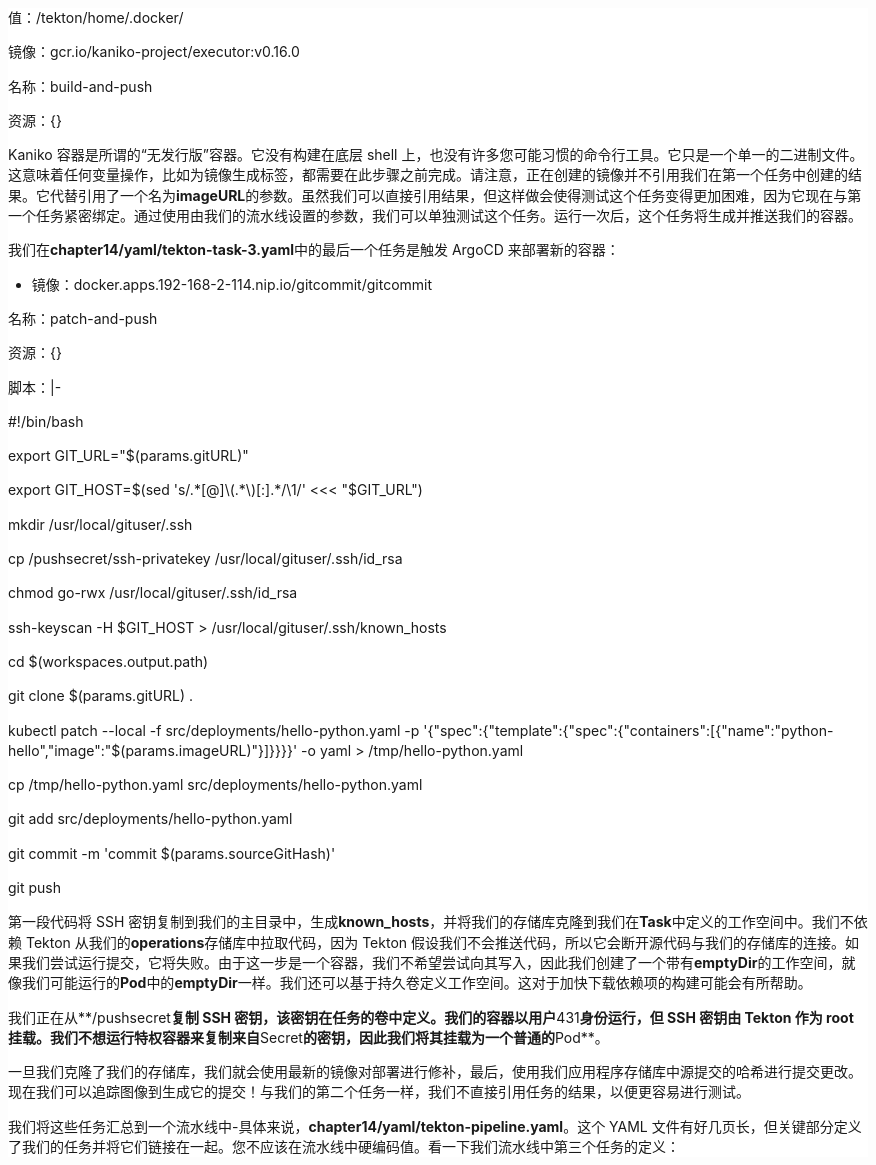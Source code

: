 值：/tekton/home/.docker/

镜像：gcr.io/kaniko-project/executor:v0.16.0

名称：build-and-push

资源：{}

Kaniko 容器是所谓的“无发行版”容器。它没有构建在底层 shell 上，也没有许多您可能习惯的命令行工具。它只是一个单一的二进制文件。这意味着任何变量操作，比如为镜像生成标签，都需要在此步骤之前完成。请注意，正在创建的镜像并不引用我们在第一个任务中创建的结果。它代替引用了一个名为**imageURL**的参数。虽然我们可以直接引用结果，但这样做会使得测试这个任务变得更加困难，因为它现在与第一个任务紧密绑定。通过使用由我们的流水线设置的参数，我们可以单独测试这个任务。运行一次后，这个任务将生成并推送我们的容器。

我们在**chapter14/yaml/tekton-task-3.yaml**中的最后一个任务是触发 ArgoCD 来部署新的容器：

- 镜像：docker.apps.192-168-2-114.nip.io/gitcommit/gitcommit

名称：patch-and-push

资源：{}

脚本：|-

#!/bin/bash

export GIT_URL="$(params.gitURL)"

export GIT_HOST=$(sed 's/.*[@]\(.*\)[:].*/\1/' <<< "$GIT_URL")

mkdir /usr/local/gituser/.ssh

cp /pushsecret/ssh-privatekey /usr/local/gituser/.ssh/id_rsa

chmod go-rwx /usr/local/gituser/.ssh/id_rsa

ssh-keyscan -H $GIT_HOST > /usr/local/gituser/.ssh/known_hosts

cd $(workspaces.output.path)

git clone $(params.gitURL) .

kubectl patch --local -f src/deployments/hello-python.yaml -p '{"spec":{"template":{"spec":{"containers":[{"name":"python-hello","image":"$(params.imageURL)"}]}}}}' -o yaml > /tmp/hello-python.yaml

cp /tmp/hello-python.yaml src/deployments/hello-python.yaml

git add src/deployments/hello-python.yaml

git commit -m 'commit $(params.sourceGitHash)'

git push

第一段代码将 SSH 密钥复制到我们的主目录中，生成**known_hosts**，并将我们的存储库克隆到我们在**Task**中定义的工作空间中。我们不依赖 Tekton 从我们的**operations**存储库中拉取代码，因为 Tekton 假设我们不会推送代码，所以它会断开源代码与我们的存储库的连接。如果我们尝试运行提交，它将失败。由于这一步是一个容器，我们不希望尝试向其写入，因此我们创建了一个带有**emptyDir**的工作空间，就像我们可能运行的**Pod**中的**emptyDir**一样。我们还可以基于持久卷定义工作空间。这对于加快下载依赖项的构建可能会有所帮助。

我们正在从**/pushsecret**复制 SSH 密钥，该密钥在任务的卷中定义。我们的容器以用户**431**身份运行，但 SSH 密钥由 Tekton 作为 root 挂载。我们不想运行特权容器来复制来自**Secret**的密钥，因此我们将其挂载为一个普通的**Pod**。

一旦我们克隆了我们的存储库，我们就会使用最新的镜像对部署进行修补，最后，使用我们应用程序存储库中源提交的哈希进行提交更改。现在我们可以追踪图像到生成它的提交！与我们的第二个任务一样，我们不直接引用任务的结果，以便更容易进行测试。

我们将这些任务汇总到一个流水线中-具体来说，**chapter14/yaml/tekton-pipeline.yaml**。这个 YAML 文件有好几页长，但关键部分定义了我们的任务并将它们链接在一起。您不应该在流水线中硬编码值。看一下我们流水线中第三个任务的定义：
